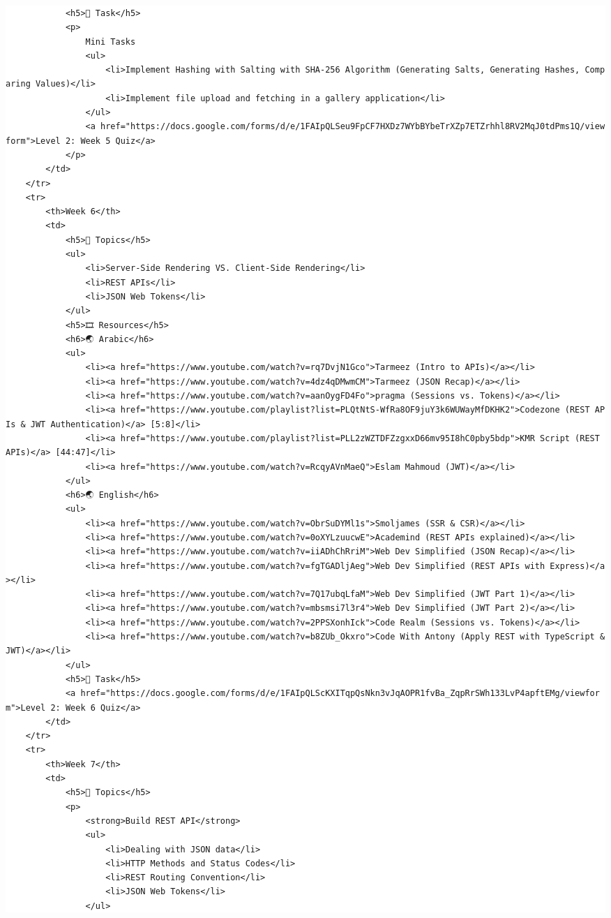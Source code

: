                 <h5>📃 Task</h5>
                <p>
                    Mini Tasks
                    <ul>
                        <li>Implement Hashing with Salting with SHA-256 Algorithm (Generating Salts, Generating Hashes, Comparing Values)</li>
                        <li>Implement file upload and fetching in a gallery application</li>
                    </ul>
                    <a href="https://docs.google.com/forms/d/e/1FAIpQLSeu9FpCF7HXDz7WYbBYbeTrXZp7ETZrhhl8RV2MqJ0tdPms1Q/viewform">Level 2: Week 5 Quiz</a>
                </p>
            </td>
        </tr>
        <tr>
            <th>Week 6</th>
            <td>
                <h5>🎯 Topics</h5>
                <ul>
                    <li>Server-Side Rendering VS. Client-Side Rendering</li>
                    <li>REST APIs</li>
                    <li>JSON Web Tokens</li>
                </ul>
                <h5>🎞️ Resources</h5>
                <h6>🌏 Arabic</h6>
                <ul>
                    <li><a href="https://www.youtube.com/watch?v=rq7DvjN1Gco">Tarmeez (Intro to APIs)</a></li>
                    <li><a href="https://www.youtube.com/watch?v=4dz4qDMwmCM">Tarmeez (JSON Recap)</a></li>
                    <li><a href="https://www.youtube.com/watch?v=aanOygFD4Fo">pragma (Sessions vs. Tokens)</a></li>
                    <li><a href="https://www.youtube.com/playlist?list=PLQtNtS-WfRa8OF9juY3k6WUWayMfDKHK2">Codezone (REST APIs & JWT Authentication)</a> [5:8]</li>
                    <li><a href="https://www.youtube.com/playlist?list=PLL2zWZTDFZzgxxD66mv95I8hC0pby5bdp">KMR Script (REST APIs)</a> [44:47]</li>
                    <li><a href="https://www.youtube.com/watch?v=RcqyAVnMaeQ">Eslam Mahmoud (JWT)</a></li>
                </ul>
                <h6>🌏 English</h6>
                <ul>
                    <li><a href="https://www.youtube.com/watch?v=ObrSuDYMl1s">Smoljames (SSR & CSR)</a></li>
                    <li><a href="https://www.youtube.com/watch?v=0oXYLzuucwE">Academind (REST APIs explained)</a></li>
                    <li><a href="https://www.youtube.com/watch?v=iiADhChRriM">Web Dev Simplified (JSON Recap)</a></li>
                    <li><a href="https://www.youtube.com/watch?v=fgTGADljAeg">Web Dev Simplified (REST APIs with Express)</a></li>
                    <li><a href="https://www.youtube.com/watch?v=7Q17ubqLfaM">Web Dev Simplified (JWT Part 1)</a></li>
                    <li><a href="https://www.youtube.com/watch?v=mbsmsi7l3r4">Web Dev Simplified (JWT Part 2)</a></li>
                    <li><a href="https://www.youtube.com/watch?v=2PPSXonhIck">Code Realm (Sessions vs. Tokens)</a></li>
                    <li><a href="https://www.youtube.com/watch?v=b8ZUb_Okxro">Code With Antony (Apply REST with TypeScript & JWT)</a></li>
                </ul>
                <h5>📃 Task</h5>
                <a href="https://docs.google.com/forms/d/e/1FAIpQLScKXITqpQsNkn3vJqAOPR1fvBa_ZqpRrSWh133LvP4apftEMg/viewform">Level 2: Week 6 Quiz</a>
            </td>
        </tr>
        <tr>
            <th>Week 7</th>
            <td>
                <h5>🎯 Topics</h5>
                <p>
                    <strong>Build REST API</strong>
                    <ul>
                        <li>Dealing with JSON data</li>
                        <li>HTTP Methods and Status Codes</li>
                        <li>REST Routing Convention</li>
                        <li>JSON Web Tokens</li>
                    </ul>